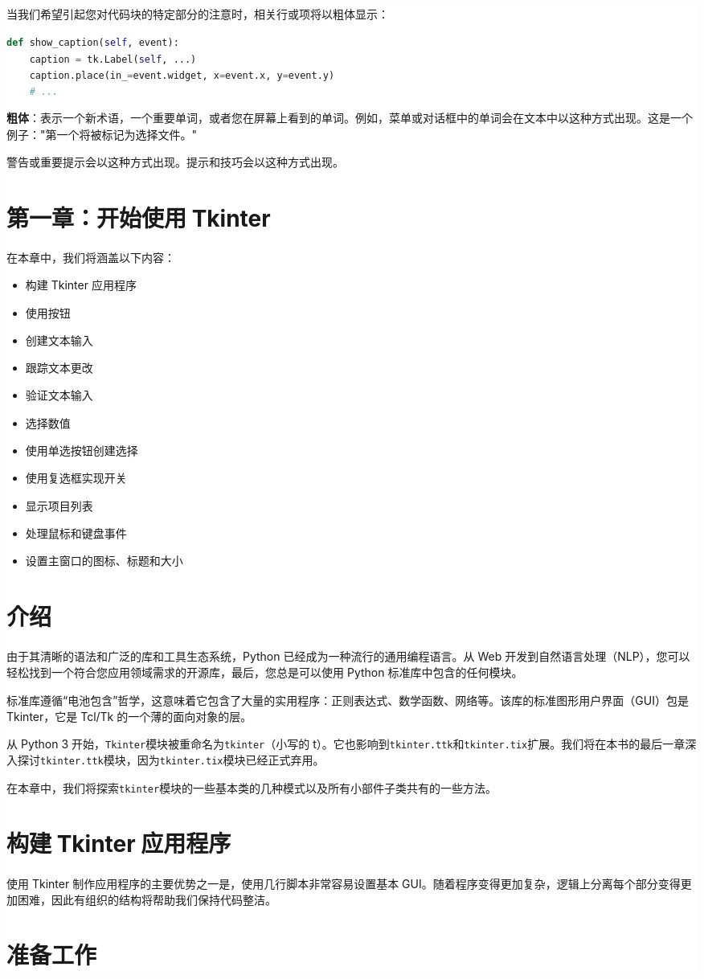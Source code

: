 当我们希望引起您对代码块的特定部分的注意时，相关行或项将以粗体显示：

```py
def show_caption(self, event):
    caption = tk.Label(self, ...)
    caption.place(in_=event.widget, x=event.x, y=event.y)
    # ...
```

**粗体**：表示一个新术语，一个重要单词，或者您在屏幕上看到的单词。例如，菜单或对话框中的单词会在文本中以这种方式出现。这是一个例子："第一个将被标记为选择文件。"

警告或重要提示会以这种方式出现。提示和技巧会以这种方式出现。


# 第一章：开始使用 Tkinter

在本章中，我们将涵盖以下内容：

+   构建 Tkinter 应用程序

+   使用按钮

+   创建文本输入

+   跟踪文本更改

+   验证文本输入

+   选择数值

+   使用单选按钮创建选择

+   使用复选框实现开关

+   显示项目列表

+   处理鼠标和键盘事件

+   设置主窗口的图标、标题和大小

# 介绍

由于其清晰的语法和广泛的库和工具生态系统，Python 已经成为一种流行的通用编程语言。从 Web 开发到自然语言处理（NLP），您可以轻松找到一个符合您应用领域需求的开源库，最后，您总是可以使用 Python 标准库中包含的任何模块。

标准库遵循“电池包含”哲学，这意味着它包含了大量的实用程序：正则表达式、数学函数、网络等。该库的标准图形用户界面（GUI）包是 Tkinter，它是 Tcl/Tk 的一个薄的面向对象的层。

从 Python 3 开始，`Tkinter`模块被重命名为`tkinter`（小写的 t）。它也影响到`tkinter.ttk`和`tkinter.tix`扩展。我们将在本书的最后一章深入探讨`tkinter.ttk`模块，因为`tkinter.tix`模块已经正式弃用。

在本章中，我们将探索`tkinter`模块的一些基本类的几种模式以及所有小部件子类共有的一些方法。

# 构建 Tkinter 应用程序

使用 Tkinter 制作应用程序的主要优势之一是，使用几行脚本非常容易设置基本 GUI。随着程序变得更加复杂，逻辑上分离每个部分变得更加困难，因此有组织的结构将帮助我们保持代码整洁。

# 准备工作
